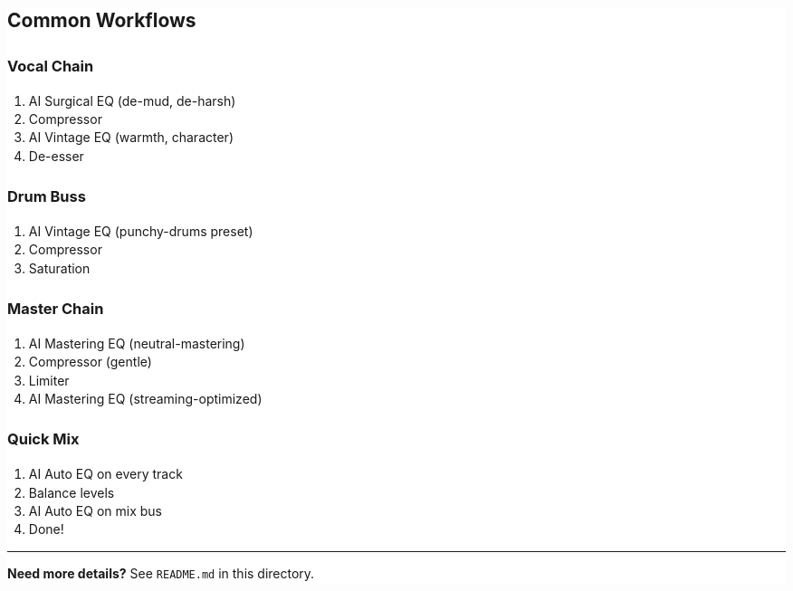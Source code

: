 ## Common Workflows

### Vocal Chain
1. AI Surgical EQ (de-mud, de-harsh)
2. Compressor
3. AI Vintage EQ (warmth, character)
4. De-esser

### Drum Buss
1. AI Vintage EQ (punchy-drums preset)
2. Compressor
3. Saturation

### Master Chain
1. AI Mastering EQ (neutral-mastering)
2. Compressor (gentle)
3. Limiter
4. AI Mastering EQ (streaming-optimized)

### Quick Mix
1. AI Auto EQ on every track
2. Balance levels
3. AI Auto EQ on mix bus
4. Done!

---

**Need more details?** See `README.md` in this directory.
